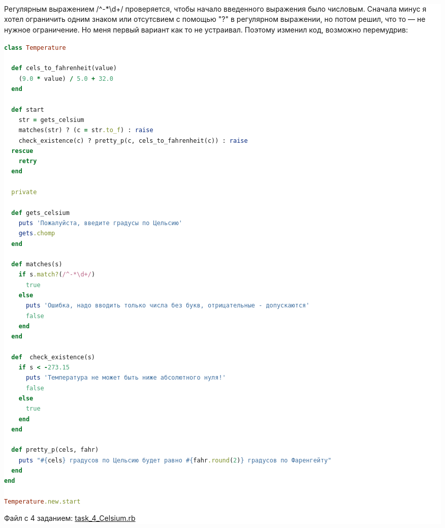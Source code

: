 Регулярным выражением /^-*\d+/ проверяется, чтобы начало введенного выражения было
числовым. Сначала минус я хотел ограничить одним знаком или отсутсвием с помощью "?" в
регулярном выражении, но потом решил, что то — не нужное ограничение.
Но меня первый вариант как то не устраивал. Поэтому изменил код, возможно перемудрив:
```ruby  
class Temperature

  def cels_to_fahrenheit(value)
    (9.0 * value) / 5.0 + 32.0
  end

  def start
    str = gets_celsium
    matches(str) ? (c = str.to_f) : raise
    check_existence(c) ? pretty_p(c, cels_to_fahrenheit(c)) : raise
  rescue
    retry
  end

  private

  def gets_celsium
    puts 'Пожалуйста, введите градусы по Цельсию'
    gets.chomp
  end

  def matches(s)
    if s.match?(/^-*\d+/)
      true
    else
      puts 'Ошибка, надо вводить только числа без букв, отрицательные - допускаются'
      false
    end
  end

  def  check_existence(s)
    if s < -273.15
      puts 'Температура не может быть ниже абсолютного нуля!'
      false
    else
      true
    end
  end

  def pretty_p(cels, fahr)
    puts "#{cels} градусов по Цельсию будет равно #{fahr.round(2)} градусов по Фаренгейту"
  end
end

Temperature.new.start
```
Файл с 4 заданием: [task_4_Celsium.rb](https://github.com/Lyams/testovoe_uchi_ru/blob/master/task_4_Celsium.rb)
